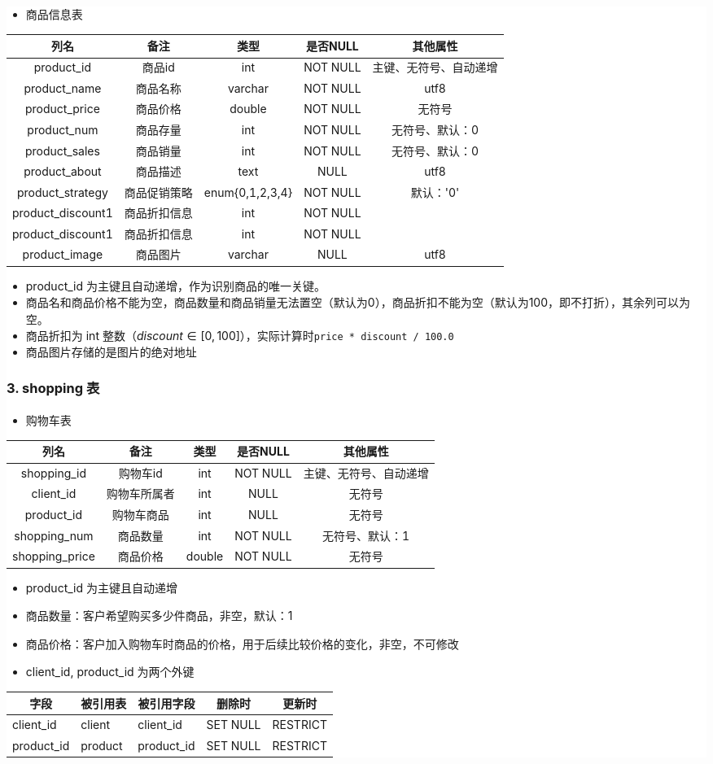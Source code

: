 - 商品信息表

|       列名        |     备注     |      类型       | 是否NULL |        其他属性        |
| :---------------: | :----------: | :-------------: | :------: | :--------------------: |
|    product_id     |    商品id    |       int       | NOT NULL | 主键、无符号、自动递增 |
|   product_name    |   商品名称   |     varchar     | NOT NULL |          utf8          |
|   product_price   |   商品价格   |     double      | NOT NULL |         无符号         |
|    product_num    |   商品存量   |       int       | NOT NULL |    无符号、默认：0     |
|   product_sales   |   商品销量   |       int       | NOT NULL |    无符号、默认：0     |
|   product_about   |   商品描述   |      text       |   NULL   |          utf8          |
| product_strategy  | 商品促销策略 | enum{0,1,2,3,4} | NOT NULL |       默认：'0'        |
| product_discount1 | 商品折扣信息 |       int       | NOT NULL |                        |
| product_discount1 | 商品折扣信息 |       int       | NOT NULL |                        |
|   product_image   |   商品图片   |     varchar     |   NULL   |          utf8          |

- product_id 为主键且自动递增，作为识别商品的唯一关键。
- 商品名和商品价格不能为空，商品数量和商品销量无法置空（默认为0），商品折扣不能为空（默认为100，即不打折），其余列可以为空。
- 商品折扣为 int 整数（$discount \in [0, 100]$），实际计算时`price * discount / 100.0`
- 商品图片存储的是图片的绝对地址



### 3. shopping 表

- 购物车表

|      列名      |     备注     |  类型  | 是否NULL |        其他属性        |
| :------------: | :----------: | :----: | :------: | :--------------------: |
|  shopping_id   |   购物车id   |  int   | NOT NULL | 主键、无符号、自动递增 |
|   client_id    | 购物车所属者 |  int   |   NULL   |         无符号         |
|   product_id   |  购物车商品  |  int   |   NULL   |         无符号         |
|  shopping_num  |   商品数量   |  int   | NOT NULL |    无符号、默认：1     |
| shopping_price |   商品价格   | double | NOT NULL |         无符号         |

- product_id 为主键且自动递增
- 商品数量：客户希望购买多少件商品，非空，默认：1
- 商品价格：客户加入购物车时商品的价格，用于后续比较价格的变化，非空，不可修改

- client_id, product_id 为两个外键

| 字段       | 被引用表 | 被引用字段 | 删除时   | 更新时   |
| ---------- | -------- | ---------- | -------- | -------- |
| client_id  | client   | client_id  | SET NULL | RESTRICT |
| product_id | product  | product_id | SET NULL | RESTRICT |
